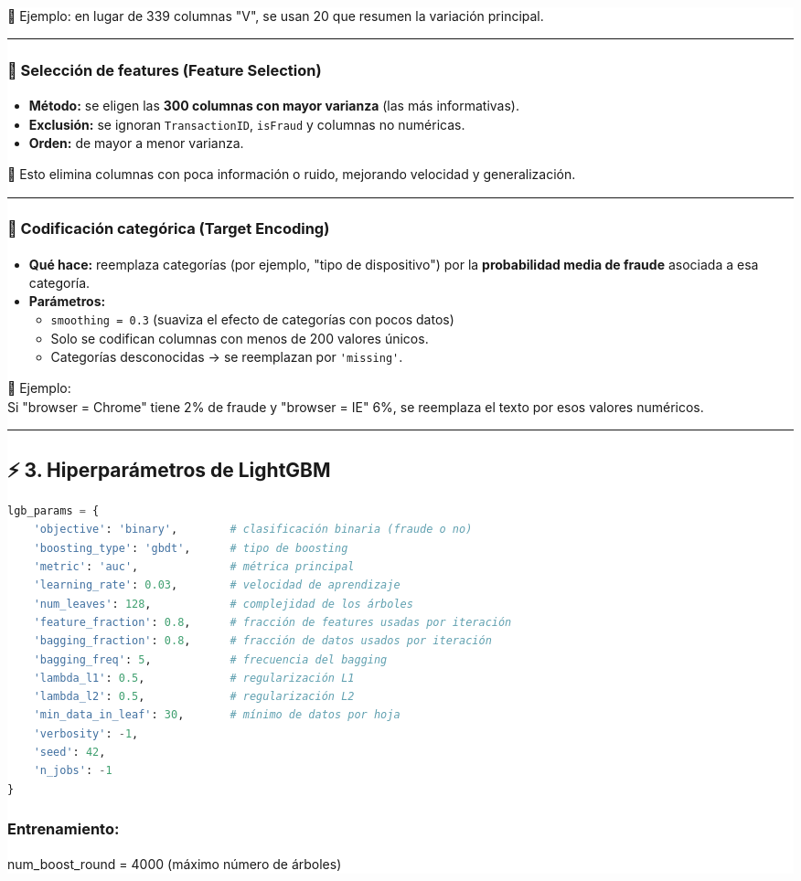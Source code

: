 📘 Ejemplo: en lugar de 339 columnas "V", se usan 20 que resumen la variación principal.

---

### 🔹 Selección de features (Feature Selection)

- **Método:** se eligen las **300 columnas con mayor varianza** (las más informativas).
- **Exclusión:** se ignoran `TransactionID`, `isFraud` y columnas no numéricas.
- **Orden:** de mayor a menor varianza.

📘 Esto elimina columnas con poca información o ruido, mejorando velocidad y generalización.

---

### 🔹 Codificación categórica (Target Encoding)

- **Qué hace:** reemplaza categorías (por ejemplo, "tipo de dispositivo") por la **probabilidad media de fraude** asociada a esa categoría.
- **Parámetros:**
  - `smoothing = 0.3` (suaviza el efecto de categorías con pocos datos)
  - Solo se codifican columnas con menos de 200 valores únicos.
  - Categorías desconocidas → se reemplazan por `'missing'`.

📘 Ejemplo:  
Si "browser = Chrome" tiene 2% de fraude y "browser = IE" 6%, se reemplaza el texto por esos valores numéricos.

---

## ⚡ 3. Hiperparámetros de LightGBM

```python
lgb_params = {
    'objective': 'binary',        # clasificación binaria (fraude o no)
    'boosting_type': 'gbdt',      # tipo de boosting
    'metric': 'auc',              # métrica principal
    'learning_rate': 0.03,        # velocidad de aprendizaje
    'num_leaves': 128,            # complejidad de los árboles
    'feature_fraction': 0.8,      # fracción de features usadas por iteración
    'bagging_fraction': 0.8,      # fracción de datos usados por iteración
    'bagging_freq': 5,            # frecuencia del bagging
    'lambda_l1': 0.5,             # regularización L1
    'lambda_l2': 0.5,             # regularización L2
    'min_data_in_leaf': 30,       # mínimo de datos por hoja
    'verbosity': -1,
    'seed': 42,
    'n_jobs': -1
}
```

### Entrenamiento:

num_boost_round = 4000 (máximo número de árboles)
